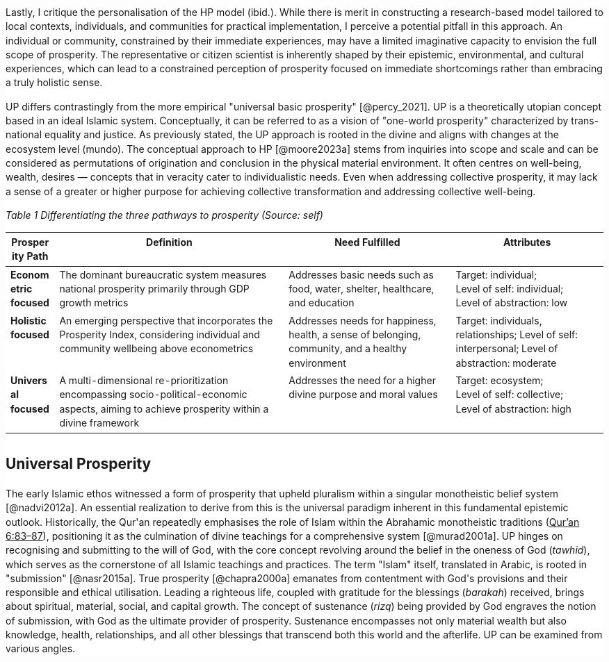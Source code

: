 Lastly, I critique the personalisation of the <span title="Holistic Prosperity">HP</span> model (ibid.). While there is merit in constructing a research-based model tailored to local contexts, individuals, and communities for practical implementation, I perceive a potential pitfall in this approach. An individual or community, constrained by their immediate experiences, may have a limited imaginative capacity to envision the full scope of prosperity. The representative or citizen scientist is inherently shaped by their epistemic, environmental, and cultural experiences, which can lead to a constrained perception of prosperity focused on immediate shortcomings rather than embracing a truly holistic sense. 

<span title="Universal Prosperity">UP</span> differs contrastingly from the more empirical "universal basic prosperity" [@percy_2021]. <span title="Universal Prosperity">UP</span> is a theoretically utopian concept based in an ideal Islamic system. Conceptually, it can be referred to as a vision of "one-world prosperity" characterized by trans-national equality and justice. As previously stated, the UP approach is rooted in the divine and aligns with changes at the ecosystem level (mundo). The conceptual approach to <span title="Holistic Prosperity">HP</span> [@moore2023a] stems from inquiries into scope and scale and can be considered as permutations of origination and conclusion in the physical material environment. It often centres on well-being, wealth, desires — concepts that in veracity cater to individualistic needs. Even when addressing collective prosperity, it may lack a sense of a greater or higher purpose for achieving collective transformation and addressing collective well-being.

_Table 1 Differentiating the three pathways to prosperity (Source: self)_

| Prosperity Path         | Definition                                                                                                                                     | Need Fulfilled                                                                                    | Attributes                                                                                       |
| ----------------------- | ---------------------------------------------------------------------------------------------------------------------------------------------- | ------------------------------------------------------------------------------------------------- | ------------------------------------------------------------------------------------------------ |
| **Econometric focused** | The dominant bureaucratic system measures national prosperity primarily through <span title="Gross Domestic Product">GDP</span> growth metrics | Addresses basic needs such as food, water, shelter, healthcare, and education                     | Target: individual; <br>Level of self: individual; <br>Level of abstraction: low                 |
| **Holistic focused**    | An emerging perspective that incorporates the Prosperity Index, considering individual and community wellbeing above econometrics              | Addresses needs for happiness, health, a sense of belonging, community, and a healthy environment | Target: individuals, relationships; Level of self: interpersonal; Level of abstraction: moderate |
| **Universal focused**   | A multi-dimensional re-prioritization encompassing socio-political-economic aspects, aiming to achieve prosperity within a divine framework    | Addresses the need for a higher divine purpose and moral values                                   | Target: ecosystem; <br>Level of self: collective; <br>Level of abstraction: high                 |
## Universal Prosperity
The early Islamic ethos witnessed a form of prosperity that upheld pluralism within a singular monotheistic belief system [@nadvi2012a]. An essential realization to derive from this is the universal paradigm inherent in this fundamental epistemic outlook. Historically, the Qur'an repeatedly emphasises the role of Islam within the Abrahamic monotheistic traditions ([Qur’an 6:83–87](https://quran.com/6/83-87)), positioning it as the culmination of divine teachings for a comprehensive system [@murad2001a]. <span title="Universal Prosperity">UP</span> hinges on recognising and submitting to the will of God, with the core concept revolving around the belief in the oneness of God (_tawhid_), which serves as the cornerstone of all Islamic teachings and practices. The term "Islam" itself, translated in Arabic, is rooted in "submission" [@nasr2015a]. True prosperity [@chapra2000a] emanates from contentment with God's provisions and their responsible and ethical utilisation. Leading a righteous life, coupled with gratitude for the blessings (_barakah_) received, brings about spiritual, material, social, and capital growth. The concept of sustenance (_rizq_) being provided by God engraves the notion of submission, with God as the ultimate provider of prosperity. Sustenance encompasses not only material wealth but also knowledge, health, relationships, and all other blessings that transcend both this world and the afterlife. <span title="Universal Prosperity">UP</span> can be examined from various angles.
